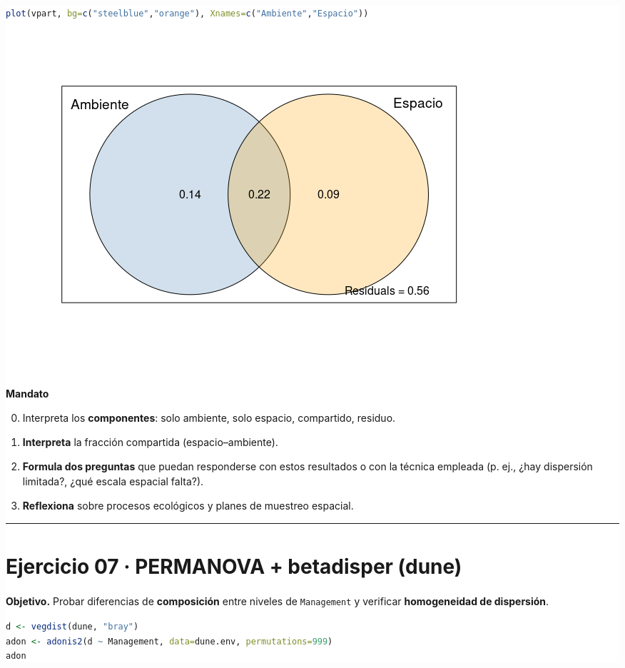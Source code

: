 ``` r
plot(vpart, bg=c("steelblue","orange"), Xnames=c("Ambiente","Espacio"))
```

![](README_files/figure-gfm/unnamed-chunk-12-1.png)

**Mandato**

0.  Interpreta los **componentes**: solo ambiente, solo espacio,
    compartido, residuo.

1.  **Interpreta** la fracción compartida (espacio–ambiente).

2.  **Formula dos preguntas** que puedan responderse con estos
    resultados o con la técnica empleada (p. ej., ¿hay dispersión
    limitada?, ¿qué escala espacial falta?).

3.  **Reflexiona** sobre procesos ecológicos y planes de muestreo
    espacial.

------------------------------------------------------------------------

# Ejercicio 07 · PERMANOVA + betadisper (dune)

**Objetivo.** Probar diferencias de **composición** entre niveles de
`Management` y verificar **homogeneidad de dispersión**.

``` r
d <- vegdist(dune, "bray")
adon <- adonis2(d ~ Management, data=dune.env, permutations=999)
adon
```
